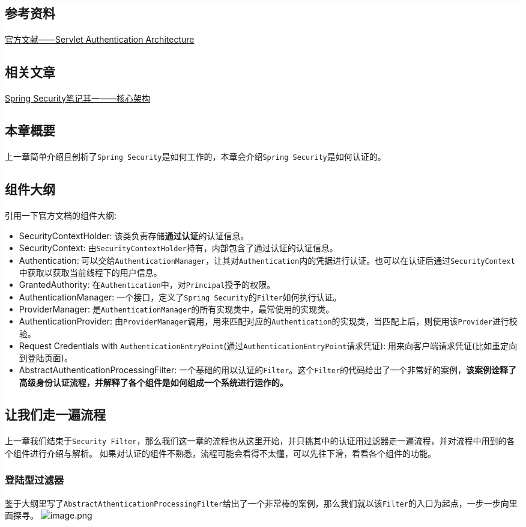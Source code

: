 
## 参考资料
[官方文献——Servlet Authentication Architecture](https://docs.spring.io/spring-security/reference/servlet/authentication/architecture.html)

## 相关文章
[Spring Security笔记其一——核心架构](http://summersea.top:8090/archives/springsecurity%E7%AC%94%E8%AE%B0%E5%85%B6%E4%B8%80%E6%9E%B6%E6%9E%84)

## 本章概要

上一章简单介绍且剖析了`Spring Security`是如何工作的，本章会介绍`Spring Security`是如何认证的。

## 组件大纲


引用一下官方文档的组件大纲:

- SecurityContextHolder: 该类负责存储**通过认证**的认证信息。
- SecurityContext: 由`SecurityContextHolder`持有，内部包含了通过认证的认证信息。
- Authentication: 可以交给`AuthenticationManager`，让其对`Authentication`内的凭据进行认证。也可以在认证后通过`SecurityContext`中获取以获取当前线程下的用户信息。
- GrantedAuthority: 在`Authentication`中，对`Principal`授予的权限。
- AuthenticationManager: 一个接口，定义了`Spring Security`的`Filter`如何执行认证。
- ProviderManager: 是`AuthenticationManager`的所有实现类中，最常使用的实现类。
- AuthenticationProvider: 由`ProviderManager`调用，用来匹配对应的`Authentication`的实现类，当匹配上后，则使用该`Provider`进行校验。
- Request Credentials with `AuthenticationEntryPoint`(通过`AuthenticationEntryPoint`请求凭证): 用来向客户端请求凭证(比如重定向到登陆页面)。
- AbstractAuthenticationProcessingFilter: 一个基础的用以认证的`Filter`。这个`Filter`的代码给出了一个非常好的案例，**该案例诠释了高级身份认证流程，并解释了各个组件是如何组成一个系统进行运作的。**




## 让我们走一遍流程

上一章我们结束于`Security Filter`，那么我们这一章的流程也从这里开始，并只挑其中的认证用过滤器走一遍流程，并对流程中用到的各个组件进行介绍与解析。
如果对认证的组件不熟悉，流程可能会看得不太懂，可以先往下滑，看看各个组件的功能。

### 登陆型过滤器

鉴于大纲里写了`AbstractAthenticationProcessingFilter`给出了一个非常棒的案例，那么我们就以该`Filter`的入口为起点，一步一步向里面探寻。
![image.png](http://summersea.top:8090/upload/2021/12/image-8fe386b86312446aa6afd6ea2e03f4bb.png)











